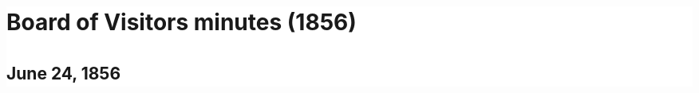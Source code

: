 
<script type="application/ld+json">
{
"@context": "https://schema.org",
"@type": "BoardMinutes",
"name": "Board Minutes",
"startDate": "1856-06-24",
"endDate": "1856-06-28",
"location": {
"@type": "Place",
"name": "University of Virginia Library",
"address": {
"@type": "PostalAddress",
"addressLocality": "Charlottesville",
"addressRegion": "Virginia"
}
},
"organizer": {
"@type": "Organization",
"name": "University of Virginia, Board of Visitors"
},
"keywords": "Board of Visitors, University of Virginia, minutes, meetings",
"description": "Minutes from the Board of Visitors meetings held from June 24 to June 28, 1856, detailing discussions and decisions related to university governance, faculty appointments, and financial matters.",
"attendee": \[
"Joynes",
"Baldwin",
"Robertson",
"Tucker",
"Carr",
"Garnett"
],
"about": \[
{
"@type": "EducationalOrganization",
"name": "University of Virginia"
},
{
"@type": "GovernmentOrganization",
"name": "Board of Visitors"
}
]
}

</script>

# Board of Visitors minutes (1856)

## June 24, 1856
